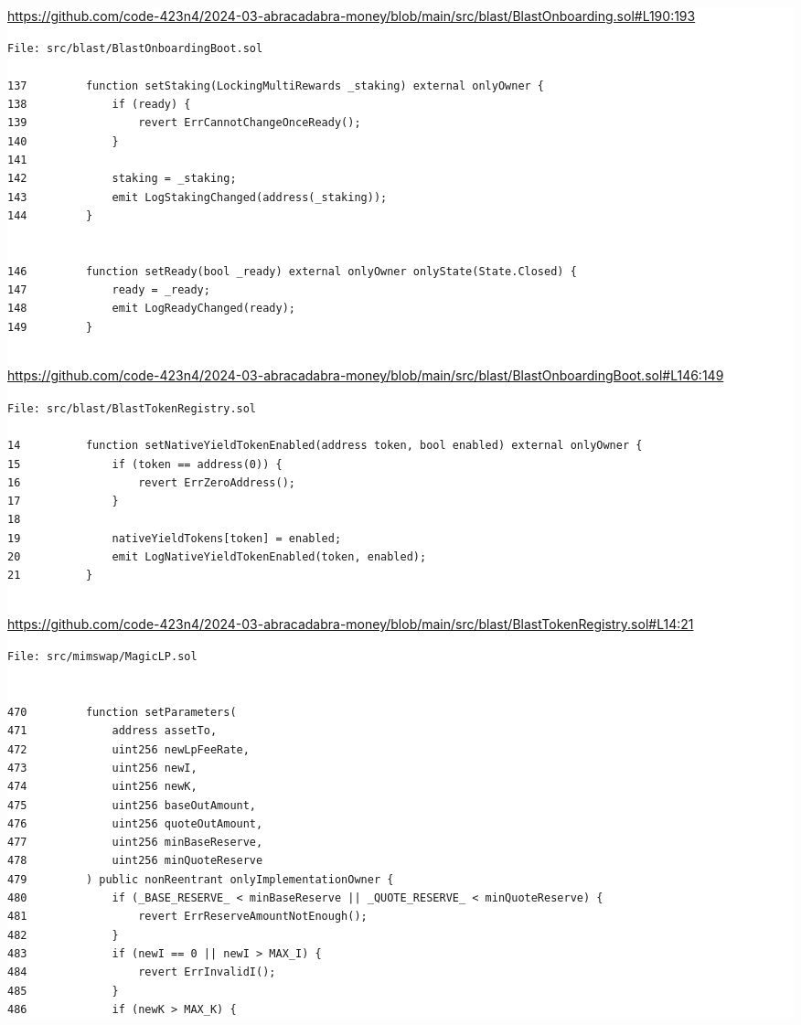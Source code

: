 https://github.com/code-423n4/2024-03-abracadabra-money/blob/main/src/blast/BlastOnboarding.sol#L190:193

```solidity
File: src/blast/BlastOnboardingBoot.sol

137         function setStaking(LockingMultiRewards _staking) external onlyOwner {
138             if (ready) {
139                 revert ErrCannotChangeOnceReady();
140             }
141     
142             staking = _staking;
143             emit LogStakingChanged(address(_staking));
144         }


146         function setReady(bool _ready) external onlyOwner onlyState(State.Closed) {
147             ready = _ready;
148             emit LogReadyChanged(ready);
149         }


```

https://github.com/code-423n4/2024-03-abracadabra-money/blob/main/src/blast/BlastOnboardingBoot.sol#L146:149

```solidity
File: src/blast/BlastTokenRegistry.sol

14          function setNativeYieldTokenEnabled(address token, bool enabled) external onlyOwner {
15              if (token == address(0)) {
16                  revert ErrZeroAddress();
17              }
18      
19              nativeYieldTokens[token] = enabled;
20              emit LogNativeYieldTokenEnabled(token, enabled);
21          }


```

https://github.com/code-423n4/2024-03-abracadabra-money/blob/main/src/blast/BlastTokenRegistry.sol#L14:21


```solidity
File: src/mimswap/MagicLP.sol


470         function setParameters(
471             address assetTo,
472             uint256 newLpFeeRate,
473             uint256 newI,
474             uint256 newK,
475             uint256 baseOutAmount,
476             uint256 quoteOutAmount,
477             uint256 minBaseReserve,
478             uint256 minQuoteReserve
479         ) public nonReentrant onlyImplementationOwner {
480             if (_BASE_RESERVE_ < minBaseReserve || _QUOTE_RESERVE_ < minQuoteReserve) {
481                 revert ErrReserveAmountNotEnough();
482             }
483             if (newI == 0 || newI > MAX_I) {
484                 revert ErrInvalidI();
485             }
486             if (newK > MAX_K) {
```